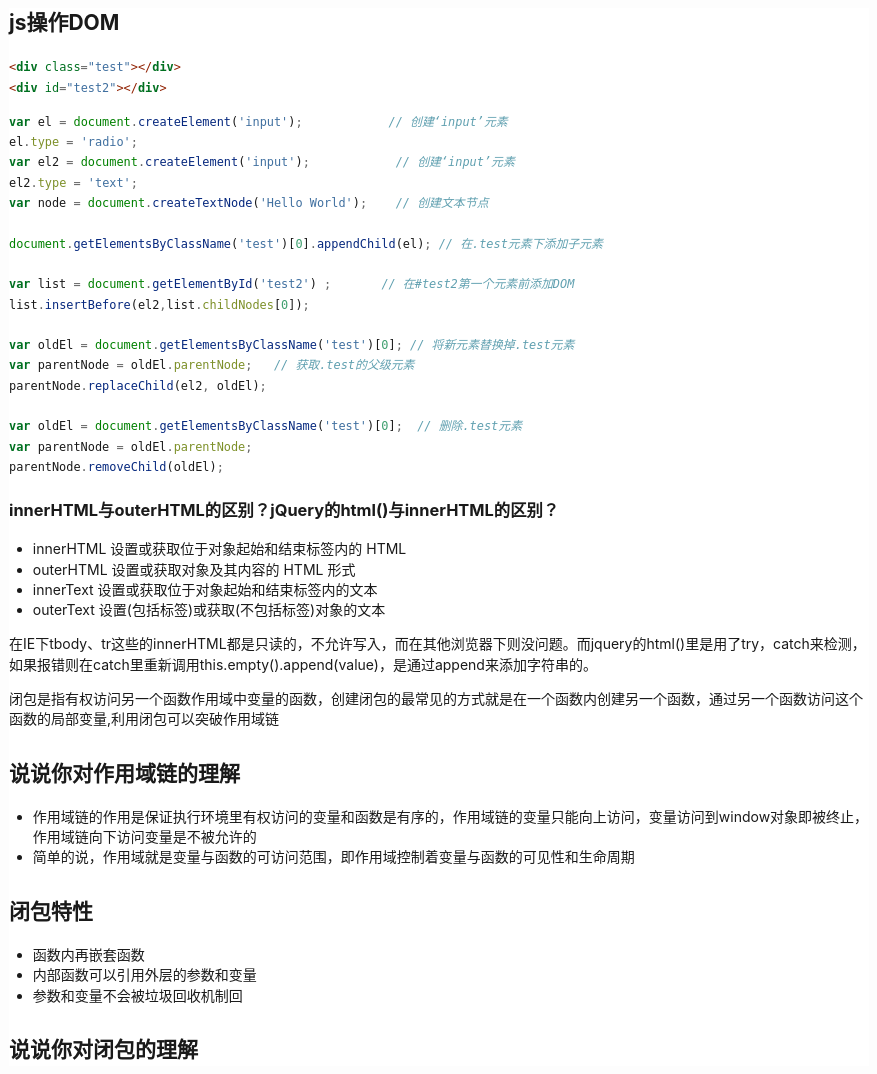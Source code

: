 ## js操作DOM

```html
<div class="test"></div>
<div id="test2"></div>
```

```js
var el = document.createElement('input');            // 创建‘input’元素
el.type = 'radio';
var el2 = document.createElement('input');            // 创建‘input’元素
el2.type = 'text';
var node = document.createTextNode('Hello World');    // 创建文本节点

document.getElementsByClassName('test')[0].appendChild(el); // 在.test元素下添加子元素

var list = document.getElementById('test2') ;       // 在#test2第一个元素前添加DOM
list.insertBefore(el2,list.childNodes[0]);

var oldEl = document.getElementsByClassName('test')[0]; // 将新元素替换掉.test元素
var parentNode = oldEl.parentNode;   // 获取.test的父级元素
parentNode.replaceChild(el2, oldEl);

var oldEl = document.getElementsByClassName('test')[0];  // 删除.test元素
var parentNode = oldEl.parentNode;
parentNode.removeChild(oldEl);
```


### innerHTML与outerHTML的区别？jQuery的html()与innerHTML的区别？
* innerHTML 设置或获取位于对象起始和结束标签内的 HTML
* outerHTML 设置或获取对象及其内容的 HTML 形式
* innerText 设置或获取位于对象起始和结束标签内的文本
* outerText 设置(包括标签)或获取(不包括标签)对象的文本

在IE下tbody、tr这些的innerHTML都是只读的，不允许写入，而在其他浏览器下则没问题。而jquery的html()里是用了try，catch来检测，如果报错则在catch里重新调用this.empty().append(value)，是通过append来添加字符串的。

闭包是指有权访问另一个函数作用域中变量的函数，创建闭包的最常见的方式就是在一个函数内创建另一个函数，通过另一个函数访问这个函数的局部变量,利用闭包可以突破作用域链

## 说说你对作用域链的理解
* 作用域链的作用是保证执行环境里有权访问的变量和函数是有序的，作用域链的变量只能向上访问，变量访问到window对象即被终止，作用域链向下访问变量是不被允许的
* 简单的说，作用域就是变量与函数的可访问范围，即作用域控制着变量与函数的可见性和生命周期

## 闭包特性

* 函数内再嵌套函数
* 内部函数可以引用外层的参数和变量
* 参数和变量不会被垃圾回收机制回

## 说说你对闭包的理解
